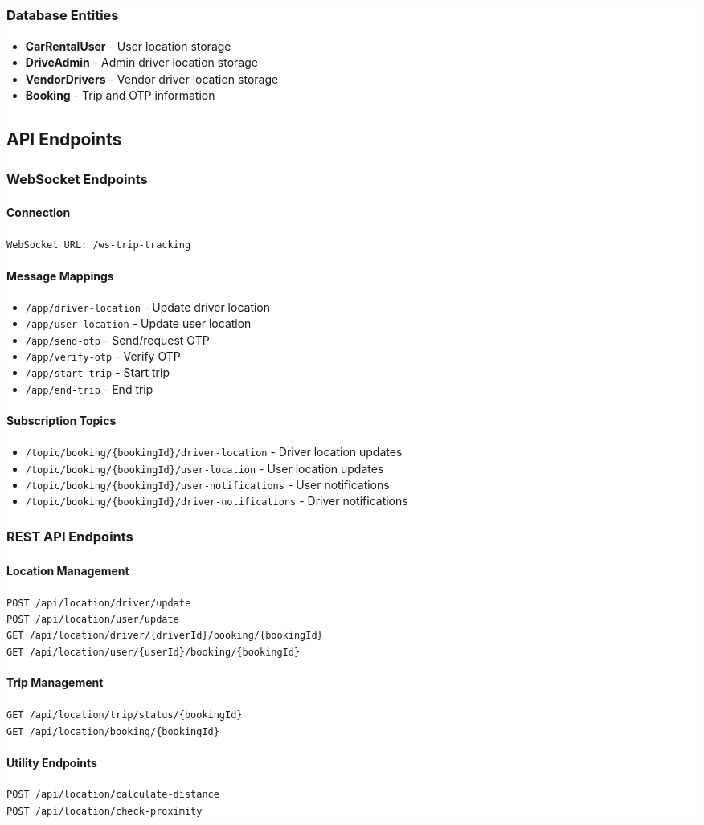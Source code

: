 ### Database Entities

- **CarRentalUser** - User location storage
- **DriveAdmin** - Admin driver location storage
- **VendorDrivers** - Vendor driver location storage
- **Booking** - Trip and OTP information

## API Endpoints

### WebSocket Endpoints

#### Connection
```
WebSocket URL: /ws-trip-tracking
```

#### Message Mappings
- `/app/driver-location` - Update driver location
- `/app/user-location` - Update user location
- `/app/send-otp` - Send/request OTP
- `/app/verify-otp` - Verify OTP
- `/app/start-trip` - Start trip
- `/app/end-trip` - End trip

#### Subscription Topics
- `/topic/booking/{bookingId}/driver-location` - Driver location updates
- `/topic/booking/{bookingId}/user-location` - User location updates
- `/topic/booking/{bookingId}/user-notifications` - User notifications
- `/topic/booking/{bookingId}/driver-notifications` - Driver notifications

### REST API Endpoints

#### Location Management
```
POST /api/location/driver/update
POST /api/location/user/update
GET /api/location/driver/{driverId}/booking/{bookingId}
GET /api/location/user/{userId}/booking/{bookingId}
```

#### Trip Management
```
GET /api/location/trip/status/{bookingId}
GET /api/location/booking/{bookingId}
```

#### Utility Endpoints
```
POST /api/location/calculate-distance
POST /api/location/check-proximity
```
